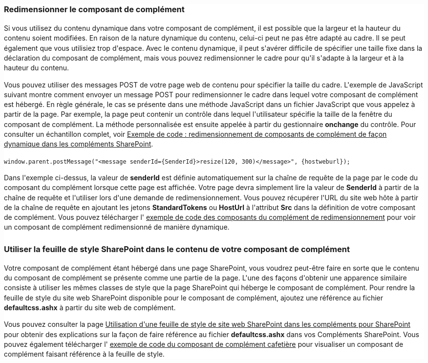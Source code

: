     
    

### Redimensionner le composant de complément

Si vous utilisez du contenu dynamique dans votre composant de complément, il est possible que la largeur et la hauteur du contenu soient modifiées. En raison de la nature dynamique du contenu, celui-ci peut ne pas être adapté au cadre. Il se peut également que vous utilisiez trop d'espace. Avec le contenu dynamique, il peut s'avérer difficile de spécifier une taille fixe dans la déclaration du composant de complément, mais vous pouvez redimensionner le cadre pour qu'il s'adapte à la largeur et à la hauteur du contenu.
  
    
    
Vous pouvez utiliser des messages POST de votre page web de contenu pour spécifier la taille du cadre. L'exemple de JavaScript suivant montre comment envoyer un message POST pour redimensionner le cadre dans lequel votre composant de complément est hébergé. En règle générale, le cas se présente dans une méthode JavaScript dans un fichier JavaScript que vous appelez à partir de la page. Par exemple, la page peut contenir un contrôle dans lequel l'utilisateur spécifie la taille de la fenêtre du composant de complément. La méthode personnalisée est ensuite appelée à partir du gestionnaire **onchange** du contrôle. Pour consulter un échantillon complet, voir [Exemple de code : redimensionnement de composants de complément de façon dynamique dans les compléments SharePoint](http://code.msdn.microsoft.com/officeapps/SharePoint-2013-Resize-app-594acc88).
  
    
    



```
window.parent.postMessage("<message senderId={SenderId}>resize(120, 300)</message>", {hostweburl});
```

Dans l'exemple ci-dessus, la valeur de **senderId** est définie automatiquement sur la chaîne de requête de la page par le code du composant du complément lorsque cette page est affichée. Votre page devra simplement lire la valeur de **SenderId** à partir de la chaîne de requête et l'utiliser lors d'une demande de redimensionnement. Vous pouvez récupérer l'URL du site web hôte à partir de la chaîne de requête en ajoutant les jetons **StandardTokens** ou **HostUrl** à l'attribut **Src** dans la définition de votre composant de complément. Vous pouvez télécharger l' [exemple de code des composants du complément de redimensionnement](http://code.msdn.microsoft.com/officeapps/SharePoint-2013-Resize-app-594acc88) pour voir un composant de complément redimensionné de manière dynamique.
  
    
    

### Utiliser la feuille de style SharePoint dans le contenu de votre composant de complément

Votre composant de complément étant hébergé dans une page SharePoint, vous voudrez peut-être faire en sorte que le contenu du composant de complément se présente comme une partie de la page. L'une des façons d'obtenir une apparence similaire consiste à utiliser les mêmes classes de style que la page SharePoint qui héberge le composant de complément. Pour rendre la feuille de style du site web SharePoint disponible pour le composant de complément, ajoutez une référence au fichier **defaultcss.ashx** à partir du site web de complément.
  
    
    
Vous pouvez consulter la page  [Utilisation d'une feuille de style de site web SharePoint dans les compléments pour SharePoint](use-a-sharepoint-website-s-style-sheet-in-sharepoint-add-ins.md) pour obtenir des explications sur la façon de faire référence au fichier **defaultcss.ashx** dans vos Compléments SharePoint. Vous pouvez également télécharger l' [exemple de code du composant de complément cafetière](http://code.msdn.microsoft.com/office/SharePoint-2013-App-part-9d83703c) pour visualiser un composant de complément faisant référence à la feuille de style.
  